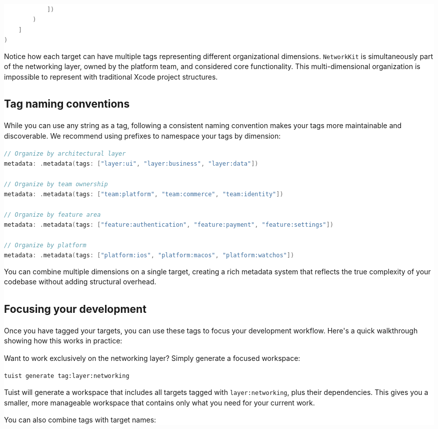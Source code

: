 ```swift
            ])
        )
    ]
)
```

Notice how each target can have multiple tags representing different organizational dimensions. `NetworkKit` is simultaneously part of the networking layer, owned by the platform team, and considered core functionality. This multi-dimensional organization is impossible to represent with traditional Xcode project structures.

## Tag naming conventions

While you can use any string as a tag, following a consistent naming convention makes your tags more maintainable and discoverable. We recommend using prefixes to namespace your tags by dimension:

```swift
// Organize by architectural layer
metadata: .metadata(tags: ["layer:ui", "layer:business", "layer:data"])

// Organize by team ownership
metadata: .metadata(tags: ["team:platform", "team:commerce", "team:identity"])

// Organize by feature area
metadata: .metadata(tags: ["feature:authentication", "feature:payment", "feature:settings"])

// Organize by platform
metadata: .metadata(tags: ["platform:ios", "platform:macos", "platform:watchos"])
```

You can combine multiple dimensions on a single target, creating a rich metadata system that reflects the true complexity of your codebase without adding structural overhead.

## Focusing your development

Once you have tagged your targets, you can use these tags to focus your development workflow. Here's a quick walkthrough showing how this works in practice:

<iframe title="Product Walkthroughs - Group your targets by tags" width="560" height="315" src="https://videos.tuist.dev/videos/embed/vfhqz7P1JbDw2tk97aUGVe" frameborder="0" allowfullscreen="" sandbox="allow-same-origin allow-scripts allow-popups allow-forms"></iframe>


Want to work exclusively on the networking layer? Simply generate a focused workspace:

```bash
tuist generate tag:layer:networking
```

Tuist will generate a workspace that includes all targets tagged with `layer:networking`, plus their dependencies. This gives you a smaller, more manageable workspace that contains only what you need for your current work.

You can also combine tags with target names:
